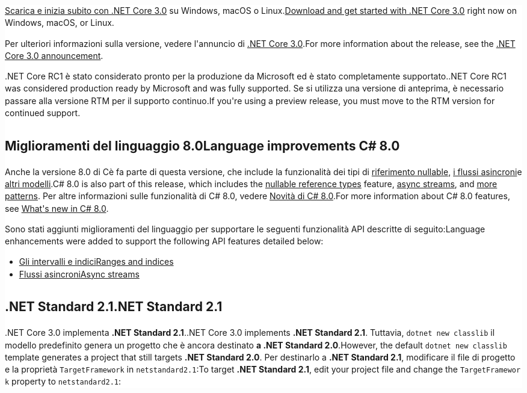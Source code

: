 <span data-ttu-id="b7663-111">[Scarica e inizia subito con .NET Core 3.0](https://aka.ms/netcore3download) su Windows, macOS o Linux.</span><span class="sxs-lookup"><span data-stu-id="b7663-111">[Download and get started with .NET Core 3.0](https://aka.ms/netcore3download) right now on Windows, macOS, or Linux.</span></span>

<span data-ttu-id="b7663-112">Per ulteriori informazioni sulla versione, vedere l'annuncio di [.NET Core 3.0](https://devblogs.microsoft.com/dotnet/announcing-net-core-3-0/).</span><span class="sxs-lookup"><span data-stu-id="b7663-112">For more information about the release, see the [.NET Core 3.0 announcement](https://devblogs.microsoft.com/dotnet/announcing-net-core-3-0/).</span></span>

<span data-ttu-id="b7663-113">.NET Core RC1 è stato considerato pronto per la produzione da Microsoft ed è stato completamente supportato.</span><span class="sxs-lookup"><span data-stu-id="b7663-113">.NET Core RC1 was considered production ready by Microsoft and was fully supported.</span></span> <span data-ttu-id="b7663-114">Se si utilizza una versione di anteprima, è necessario passare alla versione RTM per il supporto continuo.</span><span class="sxs-lookup"><span data-stu-id="b7663-114">If you're using a preview release, you must move to the RTM version for continued support.</span></span>

## <a name="language-improvements-c-80"></a><span data-ttu-id="b7663-115">Miglioramenti del linguaggio 8.0</span><span class="sxs-lookup"><span data-stu-id="b7663-115">Language improvements C# 8.0</span></span>

<span data-ttu-id="b7663-116">Anche la versione 8.0 di Cè fa parte di questa versione, che include la funzionalità dei tipi di [riferimento nullable,](../../csharp/tutorials/nullable-reference-types.md) [i flussi asincroni](../../csharp/tutorials/generate-consume-asynchronous-stream.md)e [altri modelli](../../csharp/tutorials/pattern-matching.md).</span><span class="sxs-lookup"><span data-stu-id="b7663-116">C# 8.0 is also part of this release, which includes the [nullable reference types](../../csharp/tutorials/nullable-reference-types.md) feature, [async streams](../../csharp/tutorials/generate-consume-asynchronous-stream.md), and [more patterns](../../csharp/tutorials/pattern-matching.md).</span></span> <span data-ttu-id="b7663-117">Per altre informazioni sulle funzionalità di C# 8.0, vedere [Novità di C# 8.0](../../csharp/whats-new/csharp-8.md).</span><span class="sxs-lookup"><span data-stu-id="b7663-117">For more information about C# 8.0 features, see [What's new in C# 8.0](../../csharp/whats-new/csharp-8.md).</span></span>

<span data-ttu-id="b7663-118">Sono stati aggiunti miglioramenti del linguaggio per supportare le seguenti funzionalità API descritte di seguito:</span><span class="sxs-lookup"><span data-stu-id="b7663-118">Language enhancements were added to support the following API features detailed below:</span></span>

- [<span data-ttu-id="b7663-119">Gli intervalli e indici</span><span class="sxs-lookup"><span data-stu-id="b7663-119">Ranges and indices</span></span>](#ranges-and-indices)
- [<span data-ttu-id="b7663-120">Flussi asincroni</span><span class="sxs-lookup"><span data-stu-id="b7663-120">Async streams</span></span>](#async-streams)

## <a name="net-standard-21"></a><span data-ttu-id="b7663-121">.NET Standard 2.1</span><span class="sxs-lookup"><span data-stu-id="b7663-121">.NET Standard 2.1</span></span>

<span data-ttu-id="b7663-122">.NET Core 3.0 implementa **.NET Standard 2.1**.</span><span class="sxs-lookup"><span data-stu-id="b7663-122">.NET Core 3.0 implements **.NET Standard 2.1**.</span></span> <span data-ttu-id="b7663-123">Tuttavia, `dotnet new classlib` il modello predefinito genera un progetto che è ancora destinato **a .NET Standard 2.0**.</span><span class="sxs-lookup"><span data-stu-id="b7663-123">However, the default `dotnet new classlib` template generates a project that still targets **.NET Standard 2.0**.</span></span> <span data-ttu-id="b7663-124">Per destinarlo a **.NET Standard 2.1**, modificare il file di progetto e la proprietà `TargetFramework` in `netstandard2.1`:</span><span class="sxs-lookup"><span data-stu-id="b7663-124">To target **.NET Standard 2.1**, edit your project file and change the `TargetFramework` property to `netstandard2.1`:</span></span>
